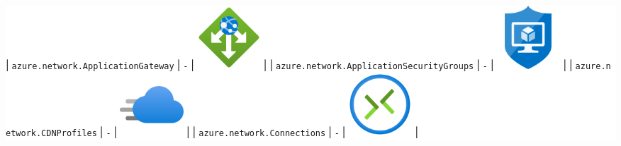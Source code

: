 | `azure.network.ApplicationGateway`           | `-`   | <img width="90" src="../../docs/images/resources/azure/network/application-gateway.png">             |
| `azure.network.ApplicationSecurityGroups`    | `-`   | <img width="90" src="../../docs/images/resources/azure/network/application-security-groups.png">     |
| `azure.network.CDNProfiles`                  | `-`   | <img width="90" src="../../docs/images/resources/azure/network/cdn-profiles.png">                    |
| `azure.network.Connections`                  | `-`   | <img width="90" src="../../docs/images/resources/azure/network/connections.png">                     |